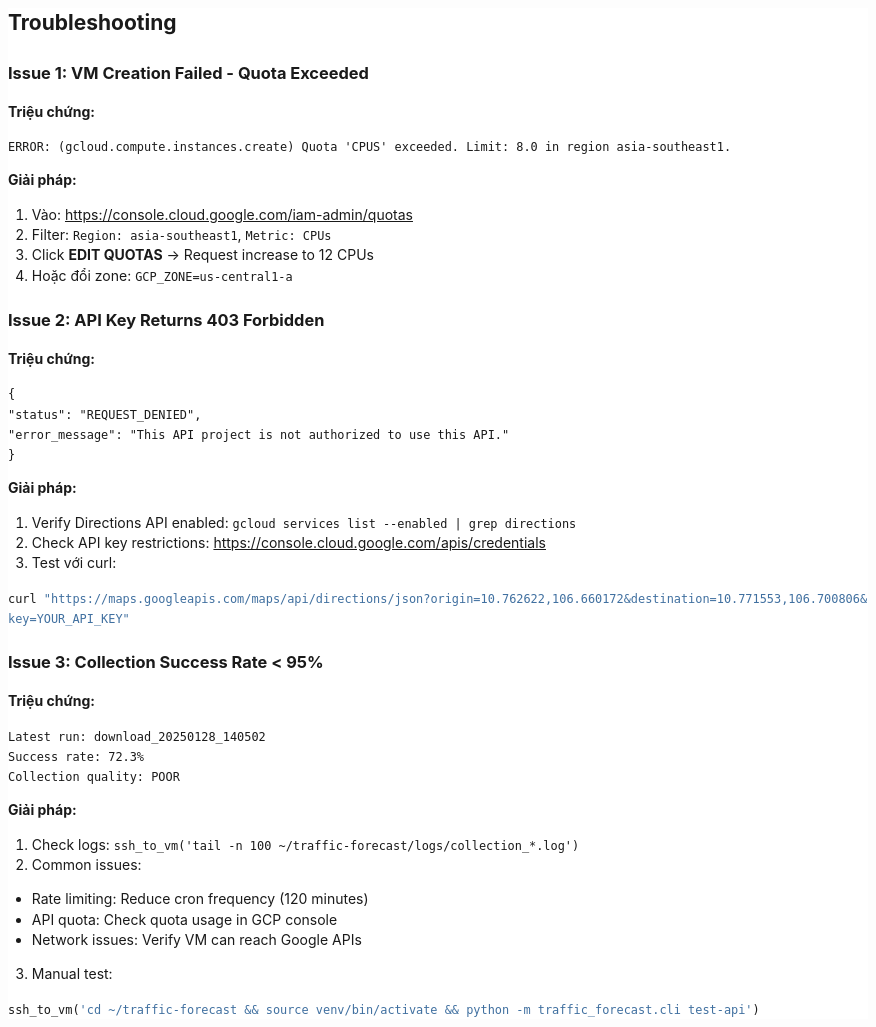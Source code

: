 
## Troubleshooting

### Issue 1: VM Creation Failed - Quota Exceeded

**Triệu chứng:**

```
ERROR: (gcloud.compute.instances.create) Quota 'CPUS' exceeded. Limit: 8.0 in region asia-southeast1.
```

**Giải pháp:**

1. Vào: https://console.cloud.google.com/iam-admin/quotas
2. Filter: `Region: asia-southeast1`, `Metric: CPUs`
3. Click **EDIT QUOTAS** → Request increase to 12 CPUs
4. Hoặc đổi zone: `GCP_ZONE=us-central1-a`

### Issue 2: API Key Returns 403 Forbidden

**Triệu chứng:**

```
{
"status": "REQUEST_DENIED",
"error_message": "This API project is not authorized to use this API."
}
```

**Giải pháp:**

1. Verify Directions API enabled: `gcloud services list --enabled | grep directions`
2. Check API key restrictions: https://console.cloud.google.com/apis/credentials
3. Test với curl:
```bash
curl "https://maps.googleapis.com/maps/api/directions/json?origin=10.762622,106.660172&destination=10.771553,106.700806&key=YOUR_API_KEY"
```

### Issue 3: Collection Success Rate < 95%

**Triệu chứng:**

```
Latest run: download_20250128_140502
Success rate: 72.3%
Collection quality: POOR
```

**Giải pháp:**

1. Check logs: `ssh_to_vm('tail -n 100 ~/traffic-forecast/logs/collection_*.log')`
2. Common issues:
- Rate limiting: Reduce cron frequency (120 minutes)
- API quota: Check quota usage in GCP console
- Network issues: Verify VM can reach Google APIs
3. Manual test:
```python
ssh_to_vm('cd ~/traffic-forecast && source venv/bin/activate && python -m traffic_forecast.cli test-api')
```

